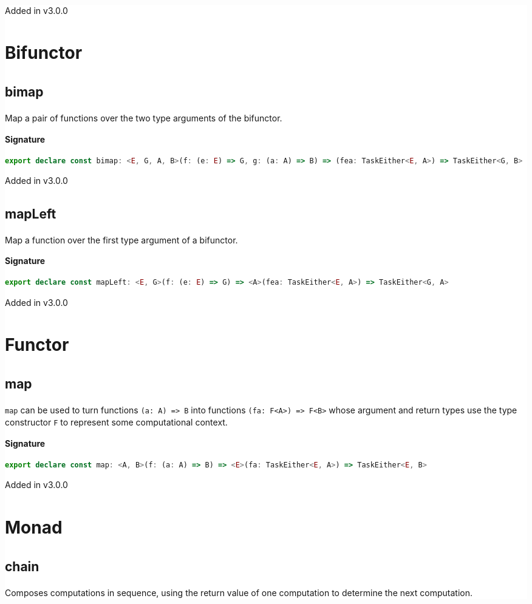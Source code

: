 Added in v3.0.0

# Bifunctor

## bimap

Map a pair of functions over the two type arguments of the bifunctor.

**Signature**

```ts
export declare const bimap: <E, G, A, B>(f: (e: E) => G, g: (a: A) => B) => (fea: TaskEither<E, A>) => TaskEither<G, B>
```

Added in v3.0.0

## mapLeft

Map a function over the first type argument of a bifunctor.

**Signature**

```ts
export declare const mapLeft: <E, G>(f: (e: E) => G) => <A>(fea: TaskEither<E, A>) => TaskEither<G, A>
```

Added in v3.0.0

# Functor

## map

`map` can be used to turn functions `(a: A) => B` into functions `(fa: F<A>) => F<B>` whose argument and return types
use the type constructor `F` to represent some computational context.

**Signature**

```ts
export declare const map: <A, B>(f: (a: A) => B) => <E>(fa: TaskEither<E, A>) => TaskEither<E, B>
```

Added in v3.0.0

# Monad

## chain

Composes computations in sequence, using the return value of one computation to determine the next computation.
